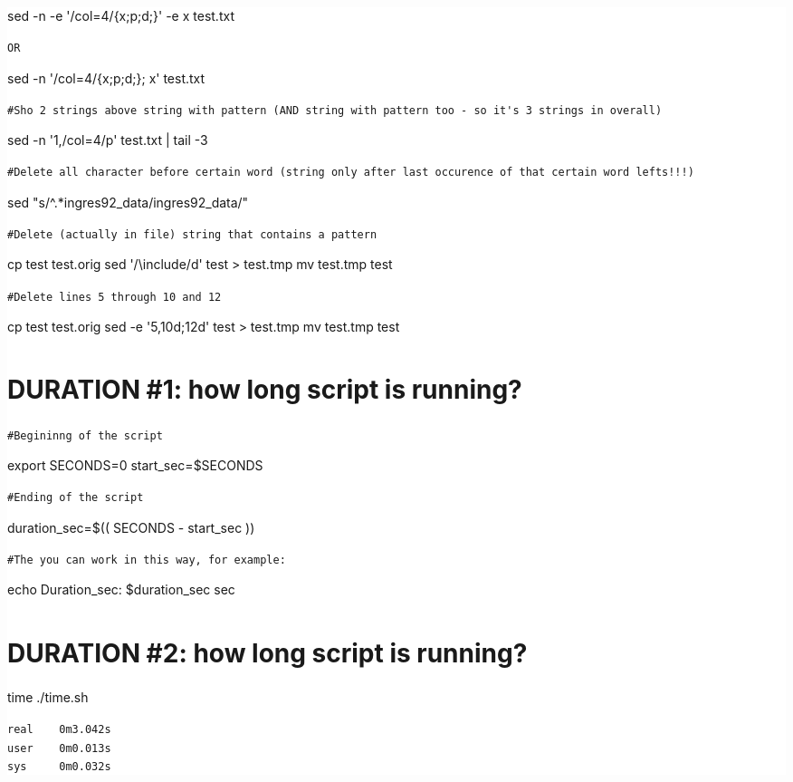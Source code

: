 sed -n -e '/col=4/{x;p;d;}' -e x test.txt     
    
    OR
    
sed -n '/col=4/{x;p;d;}; x' test.txt

    #Sho 2 strings above string with pattern (AND string with pattern too - so it's 3 strings in overall)
    
sed -n '1,/col=4/p' test.txt | tail -3

    #Delete all character before certain word (string only after last occurence of that certain word lefts!!!)
    
sed "s/^.*ingres92_data/ingres92_data/"    
    
    #Delete (actually in file) string that contains a pattern
    
cp test test.orig
sed '/\include/d' test > test.tmp
mv test.tmp test
    
    #Delete lines 5 through 10 and 12
    
cp test test.orig
sed -e '5,10d;12d' test > test.tmp
mv test.tmp test
    
    


# DURATION #1: how long script is running?

    #Begininng of the script

export SECONDS=0
start_sec=$SECONDS


    #Ending of the script

duration_sec=$(( SECONDS - start_sec ))


    #The you can work in this way, for example:
    
echo Duration_sec: $duration_sec sec




# DURATION #2: how long script is running?    

time ./time.sh

    real    0m3.042s
    user    0m0.013s
    sys     0m0.032s
    
    
    
    